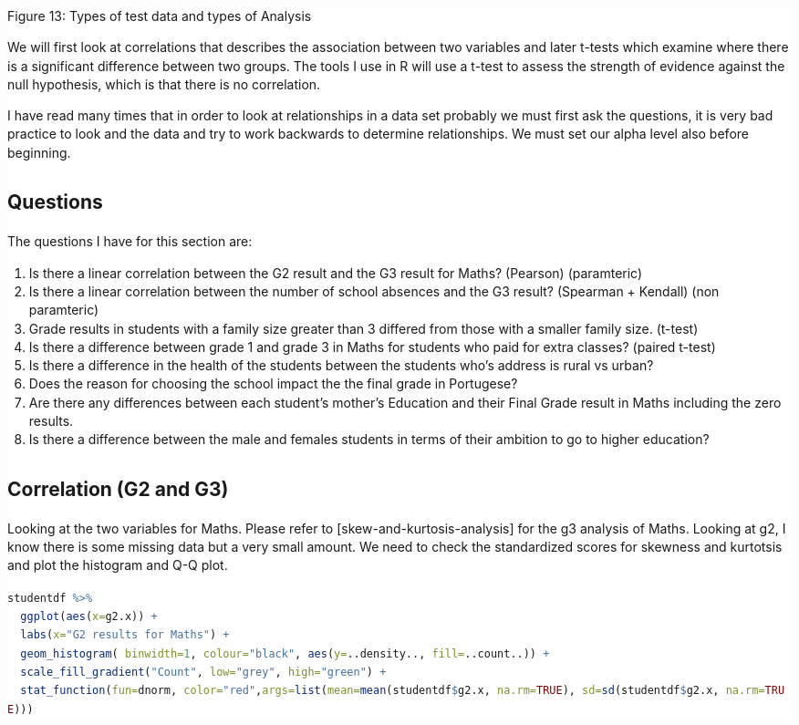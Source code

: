 <p class="caption">

Figure 13: Types of test data and types of Analysis

</p>

</div>

We will first look at correlations that describes the association between two variables and later t-tests which examine where there is a significant difference between two groups. The tools I use in R will use a t-test to assess the strength of evidence against the null hypothesis, which is that there is no correlation.

I have read many times that in order to look at relationships in a data set probably we must first ask the questions, it is very bad practice to look and the data and try to work backwards to determine relationships. We must set our alpha level also before beginning.

## Questions

The questions I have for this section are:

1.  Is there a linear correlation between the G2 result and the G3 result for Maths? (Pearson) (paramteric)
2.  Is there a linear correlation between the number of school absences and the G3 result? (Spearman + Kendall) (non paramteric)
3.  Grade results in students with a family size greater than 3 differed from those with a smaller family size. (t-test)
4.  Is there a difference between grade 1 and grade 3 in Maths for students who paid for extra classes? (paired t-test)
5.  Is there a difference in the health of the students between the students who’s address is rural vs urban?
6.  Does the reason for choosing the school impact the the final grade in Portugese?
7.  Are there any differences between each student’s mother’s Education and their Final Grade result in Maths including the zero results.
8.  Is there a difference between the male and females students in terms of their ambition to go to higher education?

## Correlation (G2 and G3)

Looking at the two variables for Maths. Please refer to \[skew-and-kurtosis-analysis\] for the g3 analysis of Maths.
Looking at g2, I know there is some missing data but a very small amount. We need to check the standardized scores for skewness and kurtotsis and plot the histogram and Q-Q plot.

``` r
studentdf %>%
  ggplot(aes(x=g2.x)) +
  labs(x="G2 results for Maths") +
  geom_histogram( binwidth=1, colour="black", aes(y=..density.., fill=..count..)) +
  scale_fill_gradient("Count", low="grey", high="green") +
  stat_function(fun=dnorm, color="red",args=list(mean=mean(studentdf$g2.x, na.rm=TRUE), sd=sd(studentdf$g2.x, na.rm=TRUE)))
```

<div class="figure" style="text-align: center">
